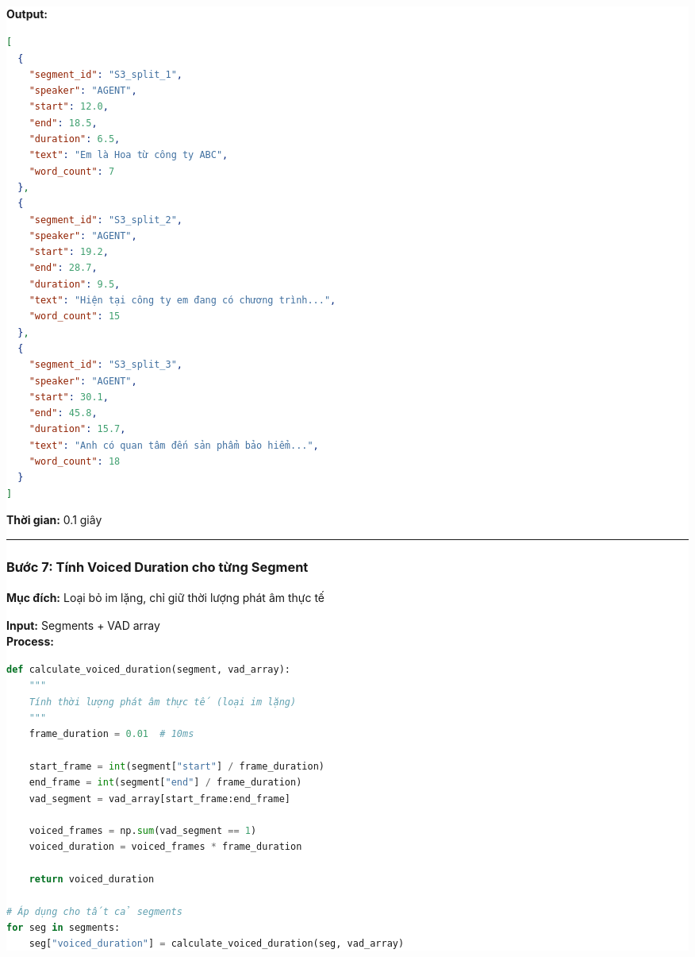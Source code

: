 **Output:**
```json
[
  {
    "segment_id": "S3_split_1",
    "speaker": "AGENT",
    "start": 12.0,
    "end": 18.5,
    "duration": 6.5,
    "text": "Em là Hoa từ công ty ABC",
    "word_count": 7
  },
  {
    "segment_id": "S3_split_2",
    "speaker": "AGENT",
    "start": 19.2,
    "end": 28.7,
    "duration": 9.5,
    "text": "Hiện tại công ty em đang có chương trình...",
    "word_count": 15
  },
  {
    "segment_id": "S3_split_3",
    "speaker": "AGENT",
    "start": 30.1,
    "end": 45.8,
    "duration": 15.7,
    "text": "Anh có quan tâm đến sản phẩm bảo hiểm...",
    "word_count": 18
  }
]
```

**Thời gian:** 0.1 giây

---

### Bước 7: Tính Voiced Duration cho từng Segment

**Mục đích:** Loại bỏ im lặng, chỉ giữ thời lượng phát âm thực tế

**Input:** Segments + VAD array  
**Process:**
```python
def calculate_voiced_duration(segment, vad_array):
    """
    Tính thời lượng phát âm thực tế (loại im lặng)
    """
    frame_duration = 0.01  # 10ms
    
    start_frame = int(segment["start"] / frame_duration)
    end_frame = int(segment["end"] / frame_duration)
    vad_segment = vad_array[start_frame:end_frame]
    
    voiced_frames = np.sum(vad_segment == 1)
    voiced_duration = voiced_frames * frame_duration
    
    return voiced_duration

# Áp dụng cho tất cả segments
for seg in segments:
    seg["voiced_duration"] = calculate_voiced_duration(seg, vad_array)
```
